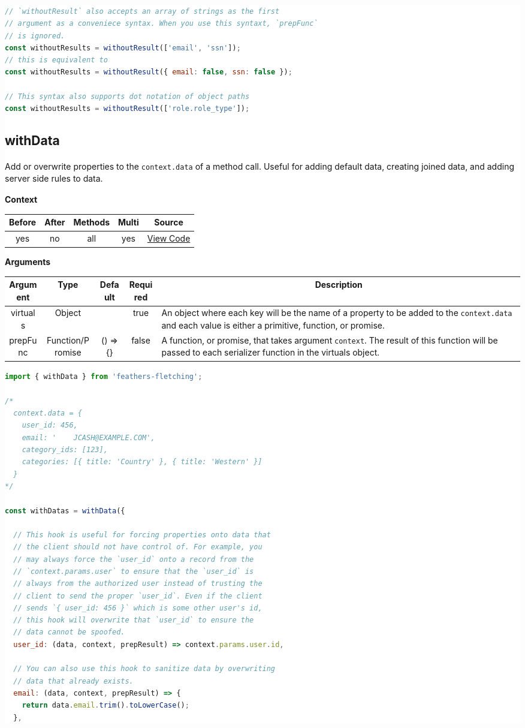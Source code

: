 ```js
// `withoutResult` also accepts an array of strings as the first
// argument as a conveniece syntax. When you use this syntaxt, `prepFunc`
// is ignored.
const withoutResults = withoutResult(['email', 'ssn']);
// this is equivalent to
const withoutResults = withoutResult({ email: false, ssn: false });

// This syntax also supports dot notation of object paths
const withoutResults = withoutResult(['role.role_type']);
```

## withData

Add or overwrite properties to the `context.data` of a method call. Useful for adding default data, creating joined data, and adding server side rules to data.

**Context**

| Before | After | Methods | Multi | Source |
| :-: | :-: | :-:  | :-: | :-: |
| yes | no | all | yes | [View Code](https://github.com/daddywarbucks/feathers-fletching/blob/master/src/hooks/withData.js) |

**Arguments**

| Argument | Type | Default | Required | Description |
| :-: | :-: | :-:  | :-: | - |
| virtuals | Object |  | true | An object where each key will be the name of a property to be added to the `context.data` and each value is either a primitive, function, or promise. |
| prepFunc | Function/Promise | () => {} | false | A function, or promise, that takes argument `context`. The result of this function will be passed to each serializer function in the virtuals object. |

```js
import { withData } from 'feathers-fletching';

/*
  context.data = {
    user_id: 456,
    email: '    JCASH@EXAMPLE.COM',
    category_ids: [123],
    categories: [{ title: 'Country' }, { title: 'Western' }]
  }
*/

const withDatas = withData({

  // This hook is useful for forcing properties onto data that
  // the client should not have control of. For example, you
  // may always force the `user_id` onto a record from the
  // `context.params.user` to ensure that the `user_id` is
  // always from the authorized user instead of trusting the
  // client to send the proper `user_id`. Even if the client
  // sends `{ user_id: 456 }` which is some other user's id,
  // this hook will overwrite that `user_id` to ensure the
  // data cannot be spoofed.
  user_id: (data, context, prepResult) => context.params.user.id,

  // You can also use this hook to sanitize data by overwriting
  // data that already exists.
  email: (data, context, prepResult) => {
    return data.email.trim().toLowerCase();
  },

```
